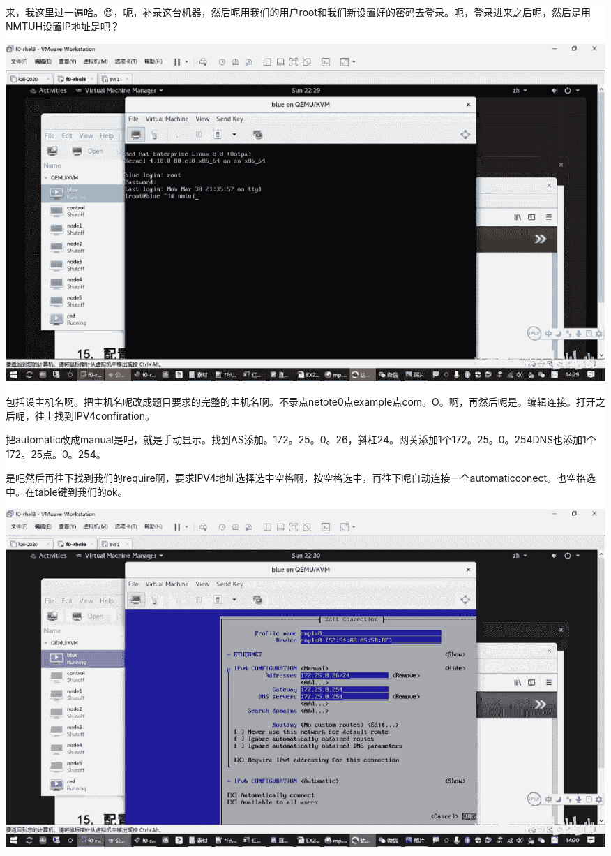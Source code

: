 来，我这里过一遍哈。😊，呃，补录这台机器，然后呢用我们的用户root和我们新设置好的密码去登录。呃，登录进来之后呢，然后是用NMTUH设置IP地址是吧？



![](img/7aea71d464275e85413ff5e9e06478ba_24.png)

包括设主机名啊。把主机名呢改成题目要求的完整的主机名啊。不录点netote0点example点com。O。啊，再然后呢是。编辑连接。打开之后呢，往上找到IPV4confiration。

把automatic改成manual是吧，就是手动显示。找到AS添加。172。25。0。26，斜杠24。网关添加1个172。25。0。254DNS也添加1个172。25点。0。254。

是吧然后再往下找到我们的require啊，要求IPV4地址选择选中空格啊，按空格选中，再往下呢自动连接一个automaticconect。也空格选中。在table键到我们的ok。



![](img/7aea71d464275e85413ff5e9e06478ba_26.png)
